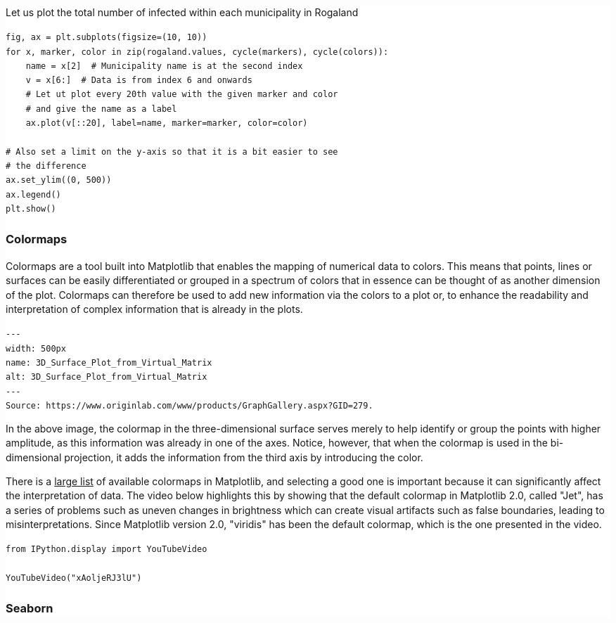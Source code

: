 Let us plot the total number of infected within each municipality in Rogaland
```{code-cell} python
fig, ax = plt.subplots(figsize=(10, 10))
for x, marker, color in zip(rogaland.values, cycle(markers), cycle(colors)):
    name = x[2]  # Municipality name is at the second index
    v = x[6:]  # Data is from index 6 and onwards
    # Let ut plot every 20th value with the given marker and color
    # and give the name as a label
    ax.plot(v[::20], label=name, marker=marker, color=color)

# Also set a limit on the y-axis so that it is a bit easier to see
# the difference
ax.set_ylim((0, 500))
ax.legend()
plt.show()
```

### Colormaps

Colormaps are a tool built into Matplotlib that enables the mapping of numerical data to colors. This means that points, lines or surfaces can be easily differentiated or grouped in a spectrum of colors that in essence can be thought of as another dimension of the plot. Colormaps can therefore be used to add new information via the colors to a plot or, to enhance the readability and interpretation of complex information that is already in the plots.

```{figure} ../../figures/3D_Surface_Plot_from_Virtual_Matrix.png
---
width: 500px
name: 3D_Surface_Plot_from_Virtual_Matrix
alt: 3D_Surface_Plot_from_Virtual_Matrix
---
Source: https://www.originlab.com/www/products/GraphGallery.aspx?GID=279.
```

In the above image, the colormap in the three-dimensional surface serves merely to help identify or group the points with higher amplitude, as this information was already in one of the axes. Notice, however, that when the colormap is used in the bi-dimensional projection, it adds the information from the third axis by introducing the color.

There is a [large list](https://matplotlib.org/3.1.1/tutorials/colors/colormaps.html) of available colormaps in Matplotlib, and selecting a good one is important because it can significantly affect the interpretation of data. The video below highlights this by showing that the default colormap in Matplotlib 2.0, called "Jet", has a series of problems such as uneven changes in brightness which can create visual artifacts such as false boundaries, leading to misinterpretations. Since Matplotlib version 2.0, "viridis" has been the default colormap, which is the one presented in the video.

```{code-cell} python
from IPython.display import YouTubeVideo

YouTubeVideo("xAoljeRJ3lU")
```

### Seaborn
